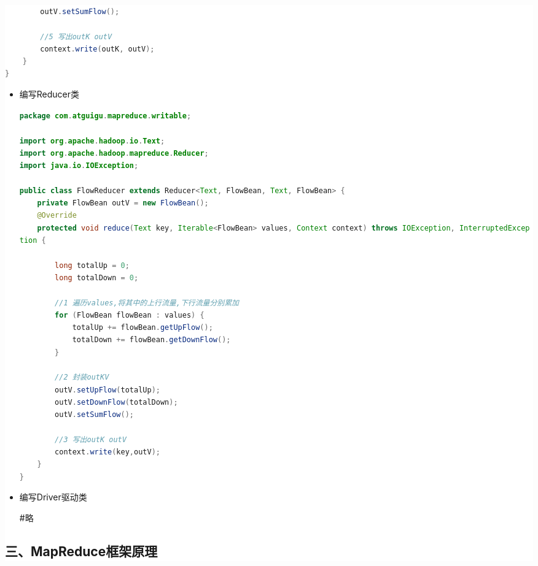   ~~~java
          outV.setSumFlow();
  
          //5 写出outK outV
          context.write(outK, outV);
      }
  }
  
  
  ~~~

+ 编写Reducer类

  ~~~java
  package com.atguigu.mapreduce.writable;
  
  import org.apache.hadoop.io.Text;
  import org.apache.hadoop.mapreduce.Reducer;
  import java.io.IOException;
  
  public class FlowReducer extends Reducer<Text, FlowBean, Text, FlowBean> {
      private FlowBean outV = new FlowBean();
      @Override
      protected void reduce(Text key, Iterable<FlowBean> values, Context context) throws IOException, InterruptedException {
  
          long totalUp = 0;
          long totalDown = 0;
  
          //1 遍历values,将其中的上行流量,下行流量分别累加
          for (FlowBean flowBean : values) {
              totalUp += flowBean.getUpFlow();
              totalDown += flowBean.getDownFlow();
          }
  
          //2 封装outKV
          outV.setUpFlow(totalUp);
          outV.setDownFlow(totalDown);
          outV.setSumFlow();
  
          //3 写出outK outV
          context.write(key,outV);
      }
  }
  
  ~~~

+ 编写Driver驱动类

  #略





## 三、MapReduce框架原理
